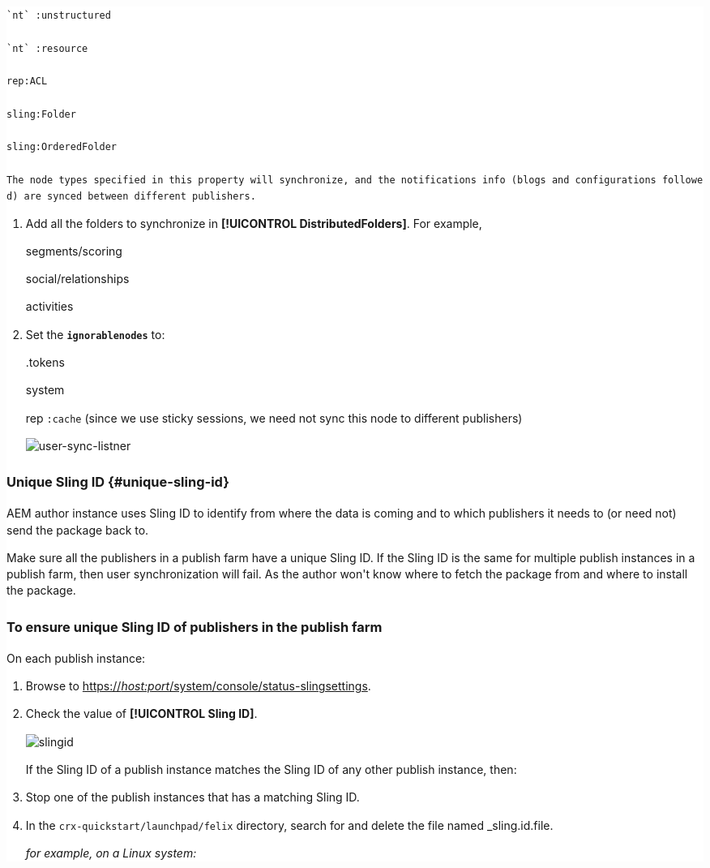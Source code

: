    `nt` :unstructured 

    `nt` :resource 

    rep:ACL 

    sling:Folder 

    sling:OrderedFolder 

    The node types specified in this property will synchronize, and the notifications info (blogs and configurations followed) are synced between different publishers.
1.  Add all the folders to synchronize in **[!UICONTROL DistributedFolders]**. For example,  

    segments/scoring 

    social/relationships 

    activities

1.  Set the **`ignorablenodes`** to: 

    .tokens 

    system 

    rep `:cache` (since we use sticky sessions, we need not sync this node to different publishers)

    ![user-sync-listner](assets/user-sync-listner.png)

### Unique Sling ID {#unique-sling-id}

AEM author instance uses Sling ID to identify from where the data is coming and to which publishers it needs to (or need not) send the package back to.

Make sure all the publishers in a publish farm have a unique Sling ID. If the Sling ID is the same for multiple publish instances in a publish farm, then user synchronization will fail. As the author won't know where to fetch the package from and where to install the package.



### To ensure unique Sling ID of publishers in the publish farm

On each publish instance:

1.  Browse to [https://_host:port_/system/console/status-slingsettings](http://localhost:4503/system/console/status-slingsettings).
1.  Check the value of **[!UICONTROL Sling ID]**.

    ![slingid](assets/slingid.png)

    If the Sling ID of a publish instance matches the Sling ID of any other publish instance, then:

1.  Stop one of the publish instances that has a matching Sling ID.
1.  In the `crx-quickstart/launchpad/felix` directory, search for and delete the file named _sling.id.file.

    *for example, on a Linux system:*
